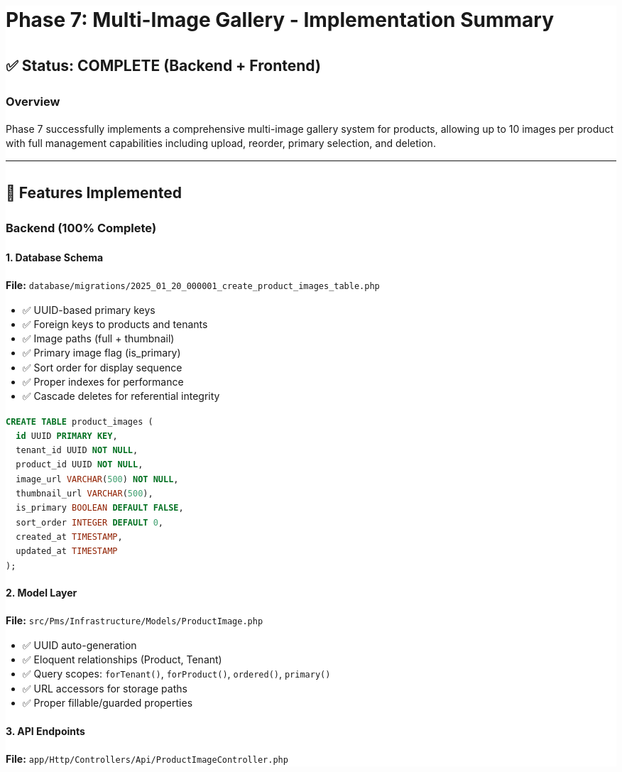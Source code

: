 # Phase 7: Multi-Image Gallery - Implementation Summary

## ✅ Status: COMPLETE (Backend + Frontend)

### Overview
Phase 7 successfully implements a comprehensive multi-image gallery system for products, allowing up to 10 images per product with full management capabilities including upload, reorder, primary selection, and deletion.

---

## 🎯 Features Implemented

### Backend (100% Complete)

#### 1. Database Schema
**File:** `database/migrations/2025_01_20_000001_create_product_images_table.php`

- ✅ UUID-based primary keys
- ✅ Foreign keys to products and tenants
- ✅ Image paths (full + thumbnail)
- ✅ Primary image flag (is_primary)
- ✅ Sort order for display sequence
- ✅ Proper indexes for performance
- ✅ Cascade deletes for referential integrity

```sql
CREATE TABLE product_images (
  id UUID PRIMARY KEY,
  tenant_id UUID NOT NULL,
  product_id UUID NOT NULL,
  image_url VARCHAR(500) NOT NULL,
  thumbnail_url VARCHAR(500),
  is_primary BOOLEAN DEFAULT FALSE,
  sort_order INTEGER DEFAULT 0,
  created_at TIMESTAMP,
  updated_at TIMESTAMP
);
```

#### 2. Model Layer
**File:** `src/Pms/Infrastructure/Models/ProductImage.php`

- ✅ UUID auto-generation
- ✅ Eloquent relationships (Product, Tenant)
- ✅ Query scopes: `forTenant()`, `forProduct()`, `ordered()`, `primary()`
- ✅ URL accessors for storage paths
- ✅ Proper fillable/guarded properties

#### 3. API Endpoints
**File:** `app/Http/Controllers/Api/ProductImageController.php`
